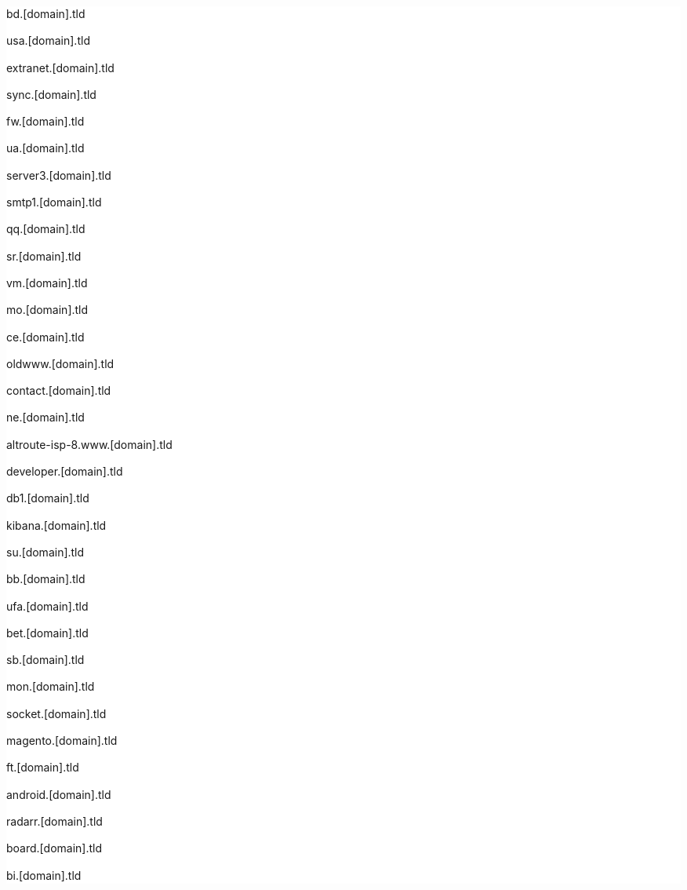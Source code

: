 bd.[domain].tld

usa.[domain].tld

extranet.[domain].tld

sync.[domain].tld

fw.[domain].tld

ua.[domain].tld

server3.[domain].tld

smtp1.[domain].tld

qq.[domain].tld

sr.[domain].tld

vm.[domain].tld

mo.[domain].tld

ce.[domain].tld

oldwww.[domain].tld

contact.[domain].tld

ne.[domain].tld

altroute-isp-8.www.[domain].tld

developer.[domain].tld

db1.[domain].tld

kibana.[domain].tld

su.[domain].tld

bb.[domain].tld

ufa.[domain].tld

bet.[domain].tld

sb.[domain].tld

mon.[domain].tld

socket.[domain].tld

magento.[domain].tld

ft.[domain].tld

android.[domain].tld

radarr.[domain].tld

board.[domain].tld

bi.[domain].tld
